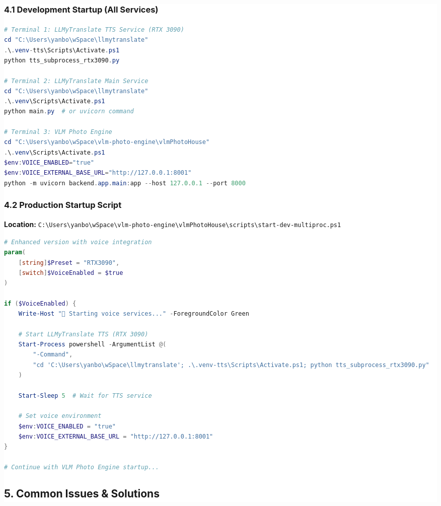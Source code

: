 ### 4.1 Development Startup (All Services)
```powershell
# Terminal 1: LLMyTranslate TTS Service (RTX 3090)
cd "C:\Users\yanbo\wSpace\llmytranslate"
.\.venv-tts\Scripts\Activate.ps1
python tts_subprocess_rtx3090.py

# Terminal 2: LLMyTranslate Main Service
cd "C:\Users\yanbo\wSpace\llmytranslate"
.\.venv\Scripts\Activate.ps1
python main.py  # or uvicorn command

# Terminal 3: VLM Photo Engine
cd "C:\Users\yanbo\wSpace\vlm-photo-engine\vlmPhotoHouse"
.\.venv\Scripts\Activate.ps1
$env:VOICE_ENABLED="true"
$env:VOICE_EXTERNAL_BASE_URL="http://127.0.0.1:8001"
python -m uvicorn backend.app.main:app --host 127.0.0.1 --port 8000
```

### 4.2 Production Startup Script
**Location:** `C:\Users\yanbo\wSpace\vlm-photo-engine\vlmPhotoHouse\scripts\start-dev-multiproc.ps1`

```powershell
# Enhanced version with voice integration
param(
    [string]$Preset = "RTX3090",
    [switch]$VoiceEnabled = $true
)

if ($VoiceEnabled) {
    Write-Host "🎤 Starting voice services..." -ForegroundColor Green
    
    # Start LLMyTranslate TTS (RTX 3090)
    Start-Process powershell -ArgumentList @(
        "-Command",
        "cd 'C:\Users\yanbo\wSpace\llmytranslate'; .\.venv-tts\Scripts\Activate.ps1; python tts_subprocess_rtx3090.py"
    )
    
    Start-Sleep 5  # Wait for TTS service
    
    # Set voice environment
    $env:VOICE_ENABLED = "true"
    $env:VOICE_EXTERNAL_BASE_URL = "http://127.0.0.1:8001"
}

# Continue with VLM Photo Engine startup...
```

## 5. Common Issues & Solutions

